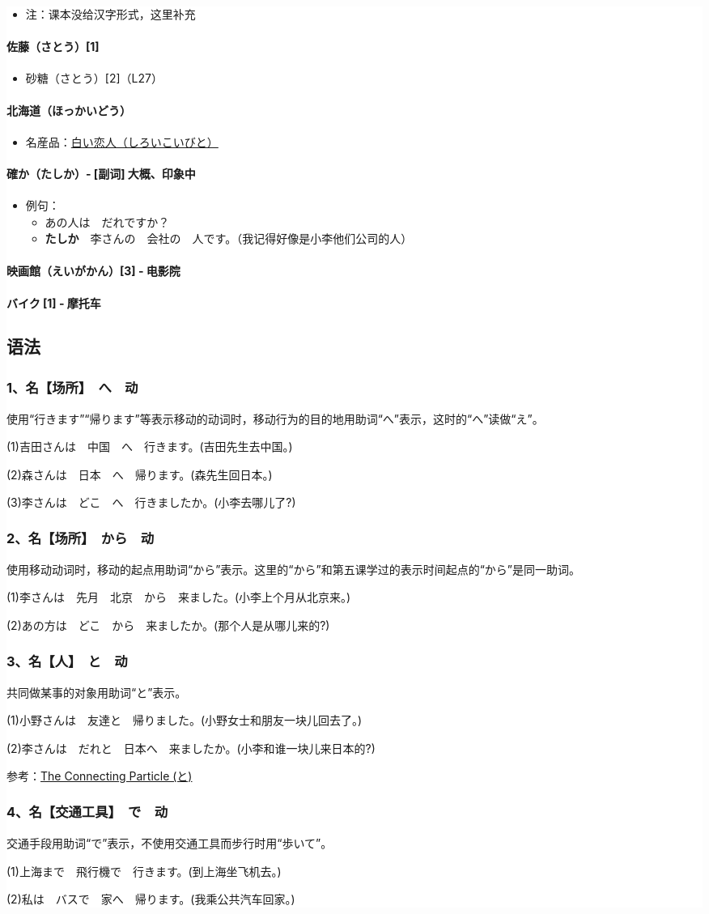 + 注：课本没给汉字形式，这里补充

#### 佐藤（さとう）[1]

+ 砂糖（さとう）[2]（L27）

#### 北海道（ほっかいどう）

+ 名産品：[白い恋人（しろいこいびと）](https://zh.wikipedia.org/wiki/%E7%99%BD%E8%89%B2%E6%88%80%E4%BA%BA)

#### 確か（たしか）- [副词] 大概、印象中

+ 例句：
  + あの人は　だれですか？
  + **たしか**　李さんの　会社の　人です。（我记得好像是小李他们公司的人）

#### 映画館（えいがかん）[3] - 电影院

#### バイク [1] - 摩托车

## 语法

### 1、名【场所】　へ　动

使用“行きます”“帰ります”等表示移动的动词时，移动行为的目的地用助词“へ”表示，这时的“へ”读做“え”。

(1)吉田さんは　中国　へ　行きます。(吉田先生去中国。)

(2)森さんは　日本　へ　帰ります。(森先生回日本。)

(3)李さんは　どこ　へ　行きましたか。(小李去哪儿了?)

### 2、名【场所】　から　动

使用移动动词时，移动的起点用助词“から”表示。这里的“から”和第五课学过的表示时间起点的“から”是同一助词。

(1)李さんは　先月　北京　から　来ました。(小李上个月从北京来。)

(2)あの方は　どこ　から　来ましたか。(那个人是从哪儿来的?)

### 3、名【人】　と　动

共同做某事的对象用助词“と”表示。

(1)小野さんは　友達と　帰りました。(小野女士和朋友一块儿回去了。)

(2)李さんは　だれと　日本へ　来ましたか。(小李和谁一块儿来日本的?)

参考：[The Connecting Particle (と)](https://www.japanistry.com/the-connecting-particle/)

### 4、名【交通工具】　で　动

交通手段用助词“で”表示，不使用交通工具而步行时用“歩いて”。

(1)上海まで　飛行機で　行きます。(到上海坐飞机去。)

(2)私は　バスで　家へ　帰ります。(我乘公共汽车回家。)
